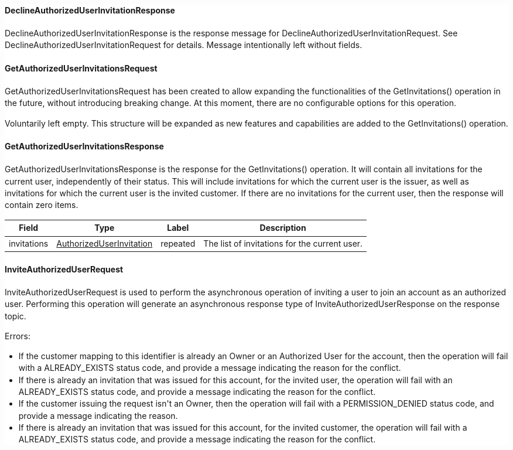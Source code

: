 




<a name="thebaasco.tenant.onboarding.v1.DeclineAuthorizedUserInvitationResponse"></a>

#### DeclineAuthorizedUserInvitationResponse
DeclineAuthorizedUserInvitationResponse is the response message for DeclineAuthorizedUserInvitationRequest.
See DeclineAuthorizedUserInvitationRequest for details. Message intentionally left without fields.






<a name="thebaasco.tenant.onboarding.v1.GetAuthorizedUserInvitationsRequest"></a>

#### GetAuthorizedUserInvitationsRequest
GetAuthorizedUserInvitationsRequest has been created to allow expanding the functionalities of the GetInvitations() operation in the future, without introducing breaking change.
At this moment, there are no configurable options for this operation.

Voluntarily left empty. This structure will be expanded as new features and capabilities are added to the GetInvitations() operation.






<a name="thebaasco.tenant.onboarding.v1.GetAuthorizedUserInvitationsResponse"></a>

#### GetAuthorizedUserInvitationsResponse
GetAuthorizedUserInvitationsResponse is the response for the GetInvitations() operation. It will contain all invitations for the current user, independently of their status. This will include
invitations for which the current user is the issuer, as well as invitations for which the current user is the invited customer. If there are no invitations for the current user, then the response
will contain zero items.


| Field | Type | Label | Description |
| ----- | ---- | ----- | ----------- |
| invitations | [AuthorizedUserInvitation](#thebaasco.tenant.onboarding.v1.AuthorizedUserInvitation) | repeated | The list of invitations for the current user. |






<a name="thebaasco.tenant.onboarding.v1.InviteAuthorizedUserRequest"></a>

#### InviteAuthorizedUserRequest
InviteAuthorizedUserRequest is used to perform the asynchronous
operation of inviting a user to join an account as an authorized user. Performing this operation will generate an asynchronous
response type of InviteAuthorizedUserResponse on the response topic.

Errors:
- If the customer mapping to this identifier is already an Owner or an Authorized User for the account, then the operation will fail with a ALREADY_EXISTS status code,
  and provide a message indicating the reason for the conflict.
- If there is already an invitation that was issued for this account,
  for the invited user, the operation will fail with an ALREADY_EXISTS status code, and provide a message indicating the reason for the conflict.
- If the customer issuing the request isn't an Owner, then the operation will fail with a PERMISSION_DENIED status code,
  and provide a message indicating the reason.
- If there is already an invitation that was issued for this account, for the invited customer, the operation will fail with a ALREADY_EXISTS status code,
  and provide a message indicating the reason for the conflict.
